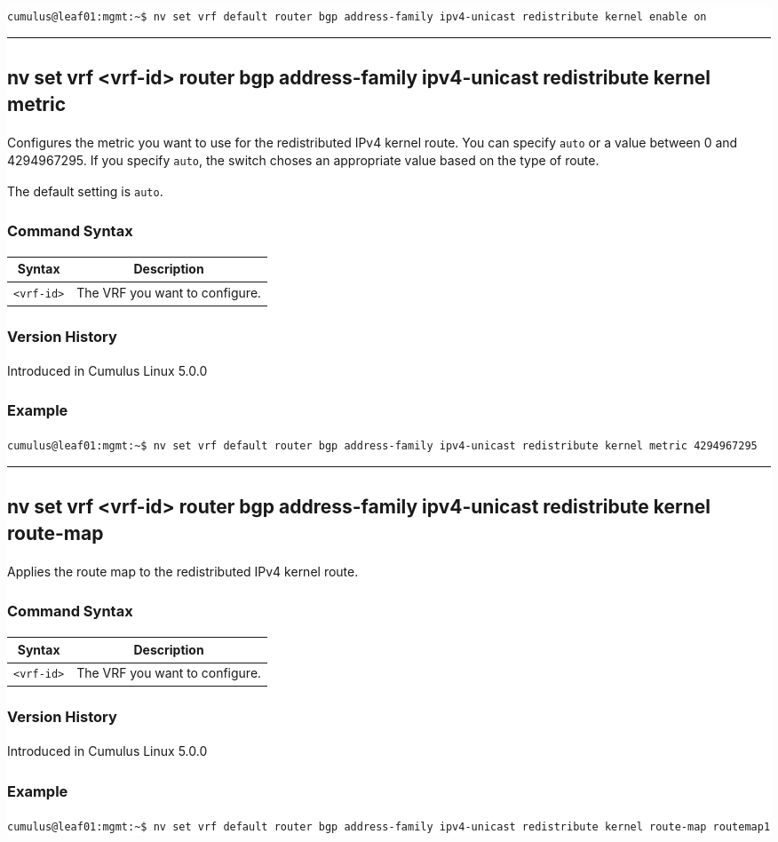 ```
cumulus@leaf01:mgmt:~$ nv set vrf default router bgp address-family ipv4-unicast redistribute kernel enable on
```

- - -

## nv set vrf \<vrf-id\> router bgp address-family ipv4-unicast redistribute kernel metric

Configures the metric you want to use for the redistributed IPv4 kernel route. You can specify `auto` or a value between 0 and 4294967295. If you specify `auto`, the switch choses an appropriate value based on the type of route.

The default setting is `auto`.

### Command Syntax

| Syntax |  Description   |
| ---------  | -------------- |
| `<vrf-id>` |   The VRF you want to configure. |

### Version History

Introduced in Cumulus Linux 5.0.0

### Example

```
cumulus@leaf01:mgmt:~$ nv set vrf default router bgp address-family ipv4-unicast redistribute kernel metric 4294967295
```

- - -

## nv set vrf \<vrf-id\> router bgp address-family ipv4-unicast redistribute kernel route-map

Applies the route map to the redistributed IPv4 kernel route.

### Command Syntax

| Syntax |  Description   |
| ---------  | -------------- |
| `<vrf-id>` |   The VRF you want to configure. |

### Version History

Introduced in Cumulus Linux 5.0.0

### Example

```
cumulus@leaf01:mgmt:~$ nv set vrf default router bgp address-family ipv4-unicast redistribute kernel route-map routemap1
```
